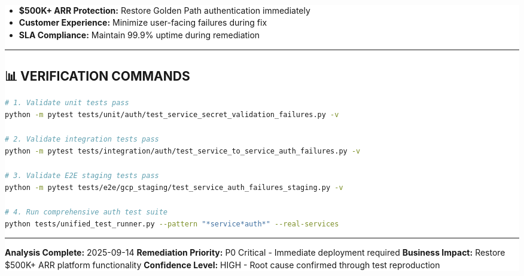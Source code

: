 - **$500K+ ARR Protection:** Restore Golden Path authentication immediately
- **Customer Experience:** Minimize user-facing failures during fix
- **SLA Compliance:** Maintain 99.9% uptime during remediation

---

## 📊 **VERIFICATION COMMANDS**

```bash
# 1. Validate unit tests pass
python -m pytest tests/unit/auth/test_service_secret_validation_failures.py -v

# 2. Validate integration tests pass
python -m pytest tests/integration/auth/test_service_to_service_auth_failures.py -v

# 3. Validate E2E staging tests pass
python -m pytest tests/e2e/gcp_staging/test_service_auth_failures_staging.py -v

# 4. Run comprehensive auth test suite
python tests/unified_test_runner.py --pattern "*service*auth*" --real-services
```

---

**Analysis Complete:** 2025-09-14
**Remediation Priority:** P0 Critical - Immediate deployment required
**Business Impact:** Restore $500K+ ARR platform functionality
**Confidence Level:** HIGH - Root cause confirmed through test reproduction